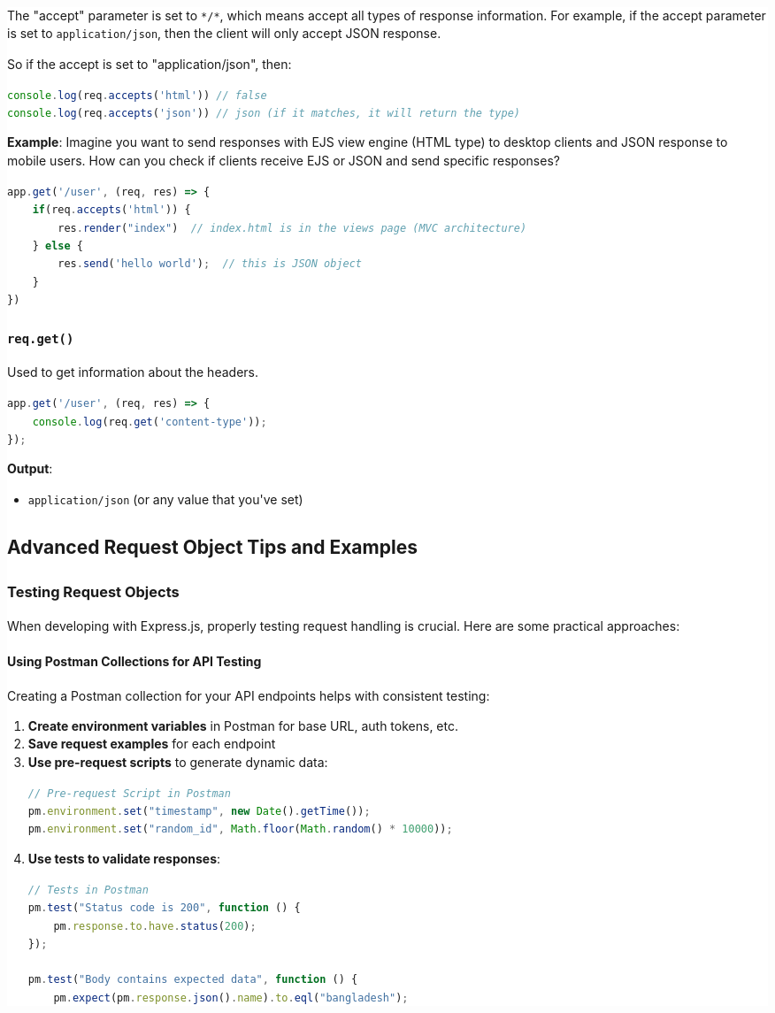 The "accept" parameter is set to `*/*`, which means accept all types of response information. For example, if the accept parameter is set to `application/json`, then the client will only accept JSON response.

So if the accept is set to "application/json", then:
```javascript
console.log(req.accepts('html')) // false 
console.log(req.accepts('json')) // json (if it matches, it will return the type)
```

**Example**: Imagine you want to send responses with EJS view engine (HTML type) to desktop clients and JSON response to mobile users. How can you check if clients receive EJS or JSON and send specific responses?

```javascript
app.get('/user', (req, res) => {
    if(req.accepts('html')) {
        res.render("index")  // index.html is in the views page (MVC architecture)
    } else {
        res.send('hello world');  // this is JSON object
    }
})
```

<a id="reqget"></a>
### `req.get()`

Used to get information about the headers.

```javascript
app.get('/user', (req, res) => {
    console.log(req.get('content-type')); 
}); 
```

**Output**: 
- `application/json` (or any value that you've set)

<a id="advanced-request-object-tips-and-examples"></a>
## Advanced Request Object Tips and Examples

<a id="testing-request-objects"></a>
### Testing Request Objects

When developing with Express.js, properly testing request handling is crucial. Here are some practical approaches:

#### Using Postman Collections for API Testing

Creating a Postman collection for your API endpoints helps with consistent testing:

1. **Create environment variables** in Postman for base URL, auth tokens, etc.
2. **Save request examples** for each endpoint
3. **Use pre-request scripts** to generate dynamic data:
   ```javascript
   // Pre-request Script in Postman
   pm.environment.set("timestamp", new Date().getTime());
   pm.environment.set("random_id", Math.floor(Math.random() * 10000));
   ```
4. **Use tests to validate responses**:
   ```javascript
   // Tests in Postman
   pm.test("Status code is 200", function () {
       pm.response.to.have.status(200);
   });
   
   pm.test("Body contains expected data", function () {
       pm.expect(pm.response.json().name).to.eql("bangladesh");
   ```
